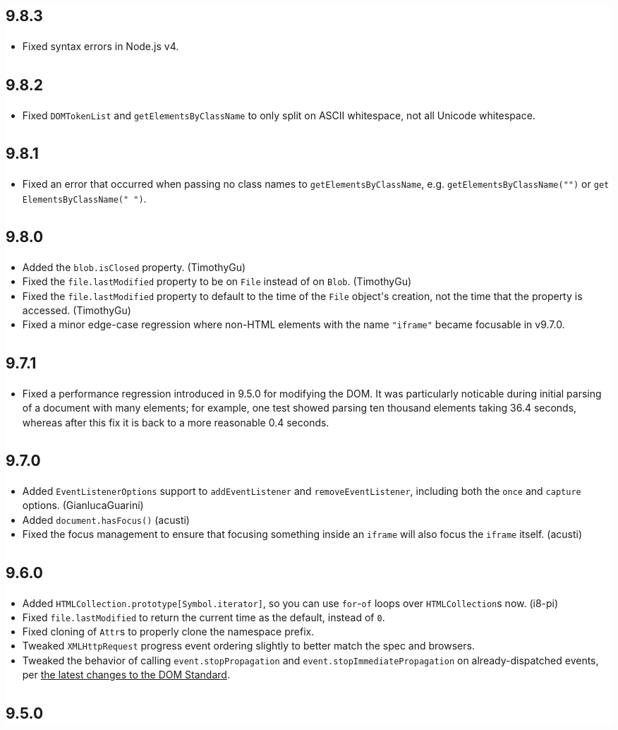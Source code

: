 ## 9.8.3

- Fixed syntax errors in Node.js v4.

## 9.8.2

- Fixed `DOMTokenList` and `getElementsByClassName` to only split on ASCII whitespace, not all Unicode whitespace.

## 9.8.1

- Fixed an error that occurred when passing no class names to `getElementsByClassName`, e.g. `getElementsByClassName("")` or `getElementsByClassName(" ")`.

## 9.8.0

- Added the `blob.isClosed` property. (TimothyGu)
- Fixed the `file.lastModified` property to be on `File` instead of on `Blob`. (TimothyGu)
- Fixed the `file.lastModified` property to default to the time of the `File` object's creation, not the time that the property is accessed. (TimothyGu)
- Fixed a minor edge-case regression where non-HTML elements with the name `"iframe"` became focusable in v9.7.0.

## 9.7.1

- Fixed a performance regression introduced in 9.5.0 for modifying the DOM. It was particularly noticable during initial parsing of a document with many elements; for example, one test showed parsing ten thousand elements taking 36.4 seconds, whereas after this fix it is back to a more reasonable 0.4 seconds.

## 9.7.0

- Added `EventListenerOptions` support to `addEventListener` and `removeEventListener`, including both the `once` and `capture` options. (GianlucaGuarini)
- Added `document.hasFocus()` (acusti)
- Fixed the focus management to ensure that focusing something inside an `iframe` will also focus the `iframe` itself. (acusti)

## 9.6.0

- Added `HTMLCollection.prototype[Symbol.iterator]`, so you can use `for`-`of` loops over `HTMLCollection`s now. (i8-pi)
- Fixed `file.lastModified` to return the current time as the default, instead of `0`.
- Fixed cloning of `Attr`s to properly clone the namespace prefix.
- Tweaked `XMLHttpRequest` progress event ordering slightly to better match the spec and browsers.
- Tweaked the behavior of calling `event.stopPropagation` and `event.stopImmediatePropagation` on already-dispatched events, per [the latest changes to the DOM Standard](https://github.com/whatwg/dom/commit/806d4aab584f6fc38c21f8e088b51b8ba3e27e20).

## 9.5.0
